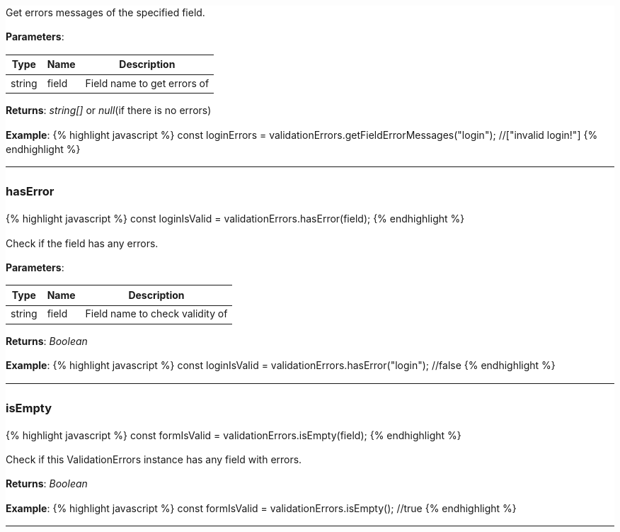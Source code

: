 Get errors messages of the specified field.

**Parameters**:

| Type    | Name      | Description                   |
|---------|-----------|-------------------------------|
| string  | field     | Field name to get errors of   |

**Returns**: *string[]* or *null*(if there is no errors)

**Example**:
{% highlight javascript %}
  const loginErrors = validationErrors.getFieldErrorMessages("login");   //["invalid login!"]
{% endhighlight %}

---

### hasError

{% highlight javascript %}
  const loginIsValid = validationErrors.hasError(field);
{% endhighlight %}

Check if the field has any errors.

**Parameters**:

| Type    | Name      | Description                   |
|---------|-----------|-------------------------------|
| string  | field     | Field name to check validity of   |

**Returns**: *Boolean*

**Example**:
{% highlight javascript %}
  const loginIsValid = validationErrors.hasError("login");   //false
{% endhighlight %}

---

### isEmpty

{% highlight javascript %}
  const formIsValid = validationErrors.isEmpty(field);
{% endhighlight %}

Check if this ValidationErrors instance has any field with errors.

**Returns**: *Boolean*

**Example**:
{% highlight javascript %}
  const formIsValid = validationErrors.isEmpty();   //true
{% endhighlight %}

---
